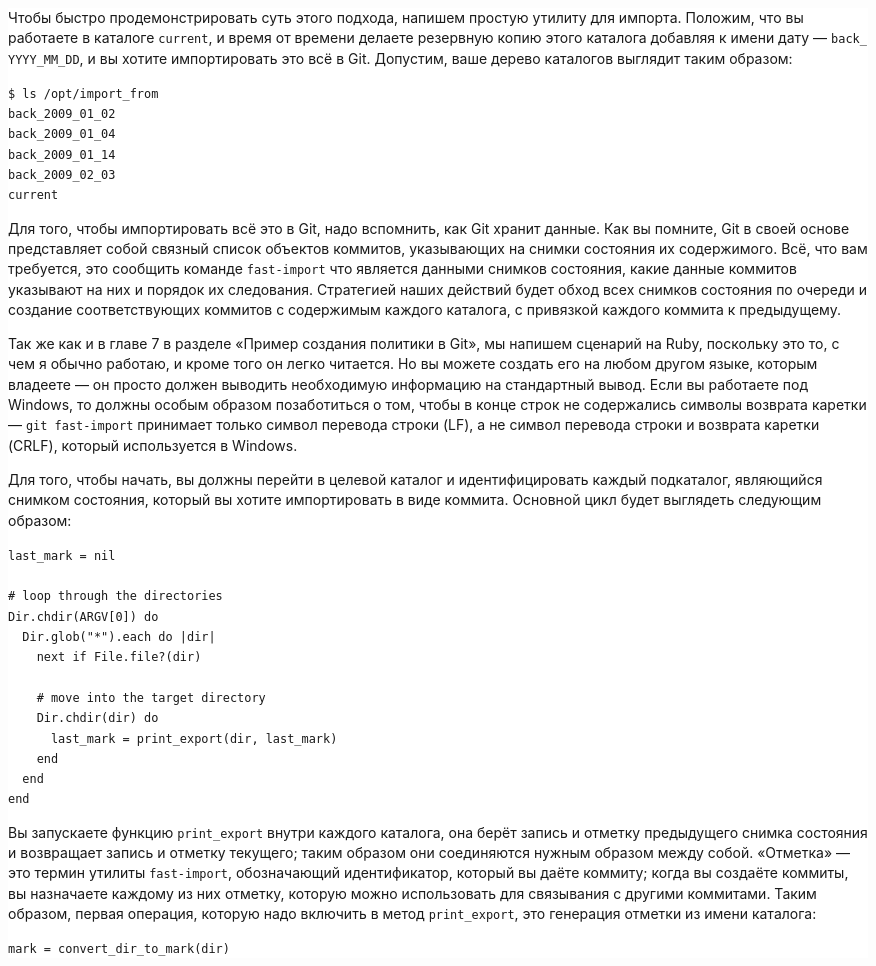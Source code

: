 Чтобы быстро продемонстрировать суть этого подхода, напишем простую утилиту для импорта. Положим, что вы работаете в каталоге `current`, и время от времени делаете резервную копию этого каталога добавляя к имени дату — `back_YYYY_MM_DD`, и вы хотите импортировать это всё в Git. Допустим, ваше дерево каталогов выглядит таким образом:

	$ ls /opt/import_from
	back_2009_01_02
	back_2009_01_04
	back_2009_01_14
	back_2009_02_03
	current

Для того, чтобы импортировать всё это в Git, надо вспомнить, как Git хранит данные. Как вы помните, Git в своей основе представляет собой связный список объектов коммитов, указывающих на снимки состояния их содержимого. Всё, что вам требуется, это сообщить команде `fast-import` что является данными снимков состояния, какие данные коммитов указывают на них и порядок их следования. Стратегией наших действий будет обход всех снимков состояния по очереди и создание соответствующих коммитов с содержимым каждого каталога, с привязкой каждого коммита к предыдущему.

Так же как и в главе 7 в разделе «Пример создания политики в Git», мы напишем сценарий на Ruby, поскольку это то, с чем я обычно работаю, и кроме того он легко читается. Но вы можете создать его на любом другом языке, которым владеете — он просто должен выводить необходимую информацию на стандартный вывод. Если вы работаете под Windows, то должны особым образом позаботиться о том, чтобы в конце строк не содержались символы возврата каретки — `git fast-import` принимает только символ перевода строки (LF), а не символ перевода строки и возврата каретки (CRLF), который используется в Windows.

Для того, чтобы начать, вы должны перейти в целевой каталог и идентифицировать каждый подкаталог, являющийся снимком состояния, который вы хотите импортировать в виде коммита. Основной цикл будет выглядеть следующим образом:

	last_mark = nil

	# loop through the directories
	Dir.chdir(ARGV[0]) do
	  Dir.glob("*").each do |dir|
	    next if File.file?(dir)

	    # move into the target directory
	    Dir.chdir(dir) do 
	      last_mark = print_export(dir, last_mark)
	    end
	  end
	end

Вы запускаете функцию `print_export` внутри каждого каталога, она берёт запись и отметку предыдущего снимка состояния и возвращает запись и отметку текущего; таким образом они соединяются нужным образом между собой. «Отметка» — это термин утилиты `fast-import`, обозначающий идентификатор, который вы даёте коммиту; когда вы создаёте коммиты, вы назначаете каждому из них отметку, которую можно использовать для связывания с другими коммитами. Таким образом, первая операция, которую надо включить в метод `print_export`, это генерация отметки из имени каталога:

	mark = convert_dir_to_mark(dir)
